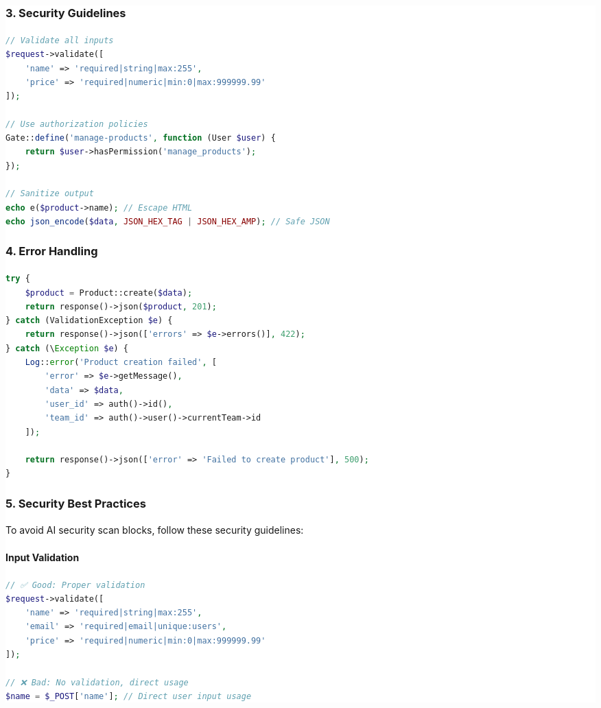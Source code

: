### 3. Security Guidelines

```php
// Validate all inputs
$request->validate([
    'name' => 'required|string|max:255',
    'price' => 'required|numeric|min:0|max:999999.99'
]);

// Use authorization policies
Gate::define('manage-products', function (User $user) {
    return $user->hasPermission('manage_products');
});

// Sanitize output
echo e($product->name); // Escape HTML
echo json_encode($data, JSON_HEX_TAG | JSON_HEX_AMP); // Safe JSON
```

### 4. Error Handling

```php
try {
    $product = Product::create($data);
    return response()->json($product, 201);
} catch (ValidationException $e) {
    return response()->json(['errors' => $e->errors()], 422);
} catch (\Exception $e) {
    Log::error('Product creation failed', [
        'error' => $e->getMessage(),
        'data' => $data,
        'user_id' => auth()->id(),
        'team_id' => auth()->user()->currentTeam->id
    ]);
    
    return response()->json(['error' => 'Failed to create product'], 500);
}
```

### 5. Security Best Practices

To avoid AI security scan blocks, follow these security guidelines:

#### **Input Validation**
```php
// ✅ Good: Proper validation
$request->validate([
    'name' => 'required|string|max:255',
    'email' => 'required|email|unique:users',
    'price' => 'required|numeric|min:0|max:999999.99'
]);

// ❌ Bad: No validation, direct usage
$name = $_POST['name']; // Direct user input usage
```

